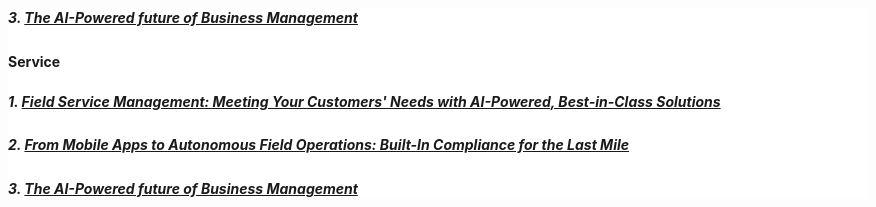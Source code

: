 ##### 3. [The AI-Powered future of Business Management](https://www.directionsforpartners.com/conferences-and-events/directions/emea2025/session-list?session=999739)
#### Service
##### 1. [Field Service Management: Meeting Your Customers' Needs with AI-Powered, Best-in-Class Solutions](https://www.directionsforpartners.com/conferences-and-events/directions/emea2025/session-list?session=1027441)
##### 2. [From Mobile Apps to Autonomous Field Operations: Built-In Compliance for the Last Mile](https://www.directionsforpartners.com/conferences-and-events/directions/emea2025/session-list?session=1003033)
##### 3. [The AI-Powered future of Business Management](https://www.directionsforpartners.com/conferences-and-events/directions/emea2025/session-list?session=999739)